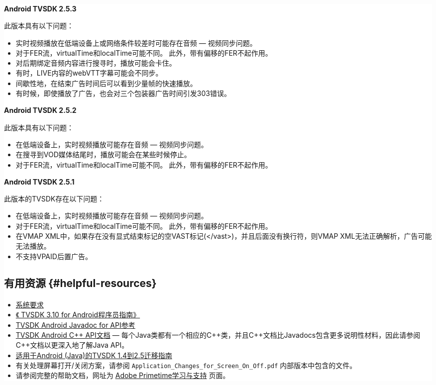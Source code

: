 **Android TVSDK 2.5.3**

此版本具有以下问题：

* 实时视频播放在低端设备上或网络条件较差时可能存在音频 — 视频同步问题。
* 对于FER流，virtualTime和localTime可能不同。 此外，带有偏移的FER不起作用。
* 对后期绑定音频内容进行搜寻时，播放可能会卡住。
* 有时，LIVE内容的webVTT字幕可能会不同步。
* 间歇性地，在结束广告时间后可以看到少量帧的快速播放。
* 有时候，即使播放了广告，也会对三个包装器广告时间引发303错误。

**Android TVSDK 2.5.2**

此版本具有以下问题：

* 在低端设备上，实时视频播放可能存在音频 — 视频同步问题。
* 在搜寻到VOD媒体结尾时，播放可能会在某些时候停止。
* 对于FER流，virtualTime和localTime可能不同。 此外，带有偏移的FER不起作用。

**Android TVSDK 2.5.1**

此版本的TVSDK存在以下问题：

* 在低端设备上，实时视频播放可能存在音频 — 视频同步问题。
* 对于FER流，virtualTime和localTime可能不同。 此外，带有偏移的FER不起作用。
* 在VMAP XML中，如果存在没有显式结束标记的空VAST标记(&lt;/vast>)，并且后面没有换行符，则VMAP XML无法正确解析，广告可能无法播放。
* 不支持VPAID后置广告。

## 有用资源 {#helpful-resources}

* [系统要求](/help/programming/tvsdk-3x-android-prog/android-3x-introduction/android-3x-requirements.md)
* [《 TVSDK 3.10 for Android程序员指南》](/help/programming/tvsdk-3x-android-prog/android-3x-introduction/overview-prod-audience-guide/android-3x-overview-prod-audience-guide.md)
* [TVSDK Android Javadoc for API参考](https://help.adobe.com/en_US/primetime/api/psdk/javadoc3.5/index.html)
* [TVSDK Android C++ API文档](https://help.adobe.com/en_US/primetime/api/psdk/cpp_3.5/namespaces.html)  — 每个Java类都有一个相应的C++类，并且C++文档比Javadocs包含更多说明性材料，因此请参阅C++文档以更深入地了解Java API。
* [适用于Android (Java)的TVSDK 1.4到2.5迁移指南](https://helpx.adobe.com/primetime/migration-guides/tvsdk-14-25-android.html)
* 有关处理屏幕打开/关闭方案，请参阅 `Application_Changes_for_Screen_On_Off.pdf` 内部版本中包含的文件。
* 请参阅完整的帮助文档，网址为 [Adobe Primetime学习与支持](https://helpx.adobe.com/support/primetime.html) 页面。
